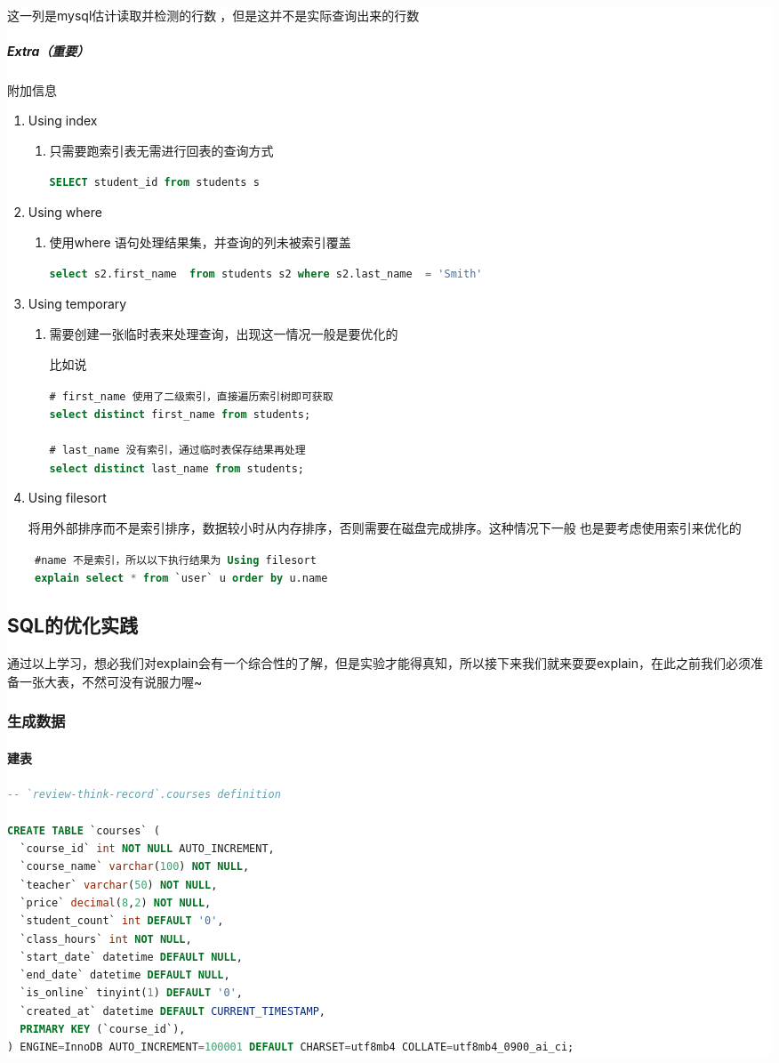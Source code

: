 这一列是mysql估计读取并检测的行数 ，但是这并不是实际查询出来的行数

##### Extra（重要）

附加信息

1. Using index
   1. 只需要跑索引表无需进行回表的查询方式
      ```sql
      SELECT student_id from students s 

      ```

2. Using where
   1. 使用where 语句处理结果集，并查询的列未被索引覆盖
      ```sql
      select s2.first_name  from students s2 where s2.last_name  = 'Smith'
      ```

3. Using temporary
   1. 需要创建一张临时表来处理查询，出现这一情况一般是要优化的

      比如说
      ```sql
      # first_name 使用了二级索引，直接遍历索引树即可获取
      select distinct first_name from students;

      # last_name 没有索引，通过临时表保存结果再处理
      select distinct last_name from students;
      ```

4. Using filesort

   将用外部排序而不是索引排序，数据较小时从内存排序，否则需要在磁盘完成排序。这种情况下一般 &#x20;
   也是要考虑使用索引来优化的
   ```sql
    #name 不是索引，所以以下执行结果为 Using filesort
    explain select * from `user` u order by u.name
   ```


## SQL的优化实践

通过以上学习，想必我们对explain会有一个综合性的了解，但是实验才能得真知，所以接下来我们就来耍耍explain，在此之前我们必须准备一张大表，不然可没有说服力喔\~

### 生成数据

#### 建表

```sql
-- `review-think-record`.courses definition

CREATE TABLE `courses` (
  `course_id` int NOT NULL AUTO_INCREMENT,
  `course_name` varchar(100) NOT NULL,
  `teacher` varchar(50) NOT NULL,
  `price` decimal(8,2) NOT NULL,
  `student_count` int DEFAULT '0',
  `class_hours` int NOT NULL,
  `start_date` datetime DEFAULT NULL,
  `end_date` datetime DEFAULT NULL,
  `is_online` tinyint(1) DEFAULT '0',
  `created_at` datetime DEFAULT CURRENT_TIMESTAMP,
  PRIMARY KEY (`course_id`),
) ENGINE=InnoDB AUTO_INCREMENT=100001 DEFAULT CHARSET=utf8mb4 COLLATE=utf8mb4_0900_ai_ci;

```